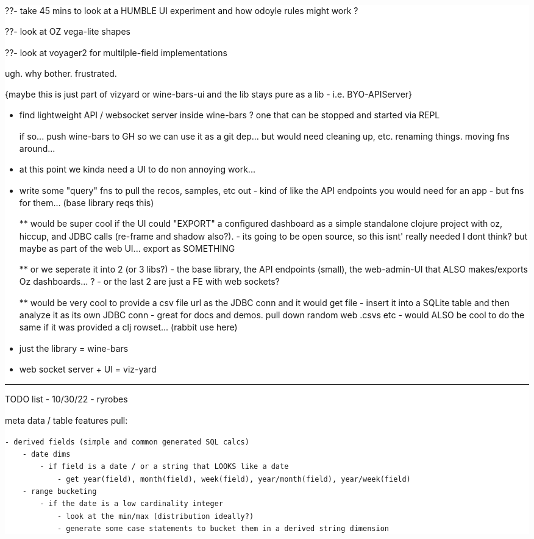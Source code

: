 
??- take 45 mins to look at a HUMBLE UI experiment and how odoyle rules might work ?

??- look at OZ vega-lite shapes 

??- look at voyager2 for multilple-field implementations 

ugh. why bother. frustrated.

{maybe this is just part of vizyard or wine-bars-ui and the lib stays pure as a lib - i.e. BYO-APIServer}
- find lightweight API / websocket server inside wine-bars ? 
    one that can be stopped and started via REPL

    if so... push wine-bars to GH so we can use it as a git dep... but would need cleaning up, etc. renaming things. moving fns around...



- at this point we kinda need a UI to do non annoying work...  

- write some "query" fns to pull the recos, samples, etc out - kind of like the API endpoints you would need for an app - but fns for them... (base library reqs this)










    ** would be super cool if the UI could "EXPORT" a configured dashboard as a simple standalone clojure project with oz, hiccup, and JDBC calls (re-frame and shadow also?). 
        - its going to be open source, so this isnt' really needed I dont think? but maybe as part of the web UI... export as SOMETHING

    ** or we seperate it into 2 (or 3 libs?) - the base library, the API endpoints (small), the web-admin-UI that ALSO makes/exports Oz dashboards... ?
        - or the last 2 are just a FE with web sockets?

    ** would be very cool to provide a csv file url as the JDBC conn and it would get file - insert it into a SQLite table and then analyze it as its own JDBC conn
        - great for docs and demos. pull down random web .csvs etc
        - would ALSO be cool to do the same if it was provided a clj rowset... (rabbit use here)



 - just the library = wine-bars
 - web socket server + UI = viz-yard 







**********************************************************************************************************************
TODO list - 10/30/22 - ryrobes 

meta data / table features pull:

    - derived fields (simple and common generated SQL calcs)
        - date dims
            - if field is a date / or a string that LOOKS like a date
                - get year(field), month(field), week(field), year/month(field), year/week(field)
        - range bucketing
            - if the date is a low cardinality integer
                - look at the min/max (distribution ideally?)
                - generate some case statements to bucket them in a derived string dimension
